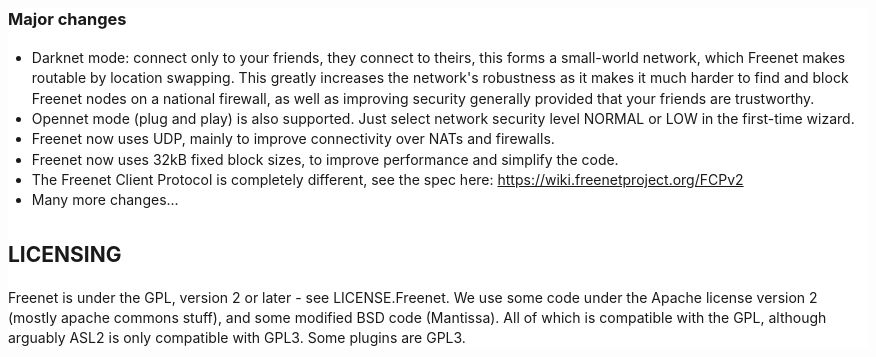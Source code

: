### Major changes
- Darknet mode: connect only to your friends, they connect to theirs, this forms
  a small-world network, which Freenet makes routable by location swapping. This
  greatly increases the network's robustness as it makes it much harder to find
  and block Freenet nodes on a national firewall, as well as improving security
  generally provided that your friends are trustworthy. 
- Opennet mode (plug and play) is also supported. Just select network security
  level NORMAL or LOW in the first-time wizard.
- Freenet now uses UDP, mainly to improve connectivity over NATs and firewalls.
- Freenet now uses 32kB fixed block sizes, to improve performance and simplify 
  the code.
- The Freenet Client Protocol is completely different, see the spec here:
  https://wiki.freenetproject.org/FCPv2
- Many more changes...

## LICENSING
Freenet is under the GPL, version 2 or later - see LICENSE.Freenet. We use some
code under the Apache license version 2 (mostly apache commons stuff), and some
modified BSD code (Mantissa). All of which is compatible with the GPL, although
arguably ASL2 is only compatible with GPL3. Some plugins are GPL3.
